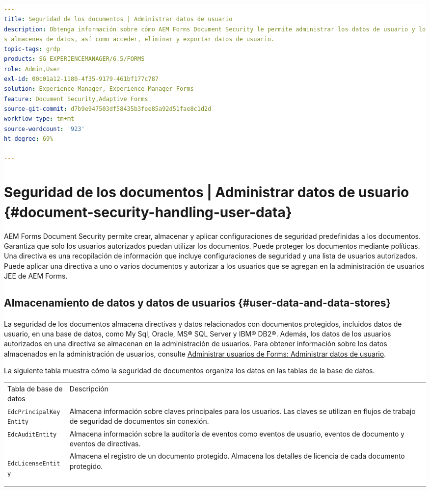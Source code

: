 ```yaml
---
title: Seguridad de los documentos | Administrar datos de usuario
description: Obtenga información sobre cómo AEM Forms Document Security le permite administrar los datos de usuario y los almacenes de datos, así como acceder, eliminar y exportar datos de usuario.
topic-tags: grdp
products: SG_EXPERIENCEMANAGER/6.5/FORMS
role: Admin,User
exl-id: 00c01a12-1180-4f35-9179-461bf177c787
solution: Experience Manager, Experience Manager Forms
feature: Document Security,Adaptive Forms
source-git-commit: d7b9e947503df58435b3fee85a92d51fae8c1d2d
workflow-type: tm+mt
source-wordcount: '923'
ht-degree: 69%

---
```


# Seguridad de los documentos | Administrar datos de usuario {#document-security-handling-user-data}

AEM Forms Document Security permite crear, almacenar y aplicar configuraciones de seguridad predefinidas a los documentos. Garantiza que solo los usuarios autorizados puedan utilizar los documentos. Puede proteger los documentos mediante políticas. Una directiva es una recopilación de información que incluye configuraciones de seguridad y una lista de usuarios autorizados. Puede aplicar una directiva a uno o varios documentos y autorizar a los usuarios que se agregan en la administración de usuarios JEE de AEM Forms.



## Almacenamiento de datos y datos de usuarios {#user-data-and-data-stores}

La seguridad de los documentos almacena directivas y datos relacionados con documentos protegidos, incluidos datos de usuario, en una base de datos, como My Sql, Oracle, MS® SQL Server y IBM® DB2®. Además, los datos de los usuarios autorizados en una directiva se almacenan en la administración de usuarios. Para obtener información sobre los datos almacenados en la administración de usuarios, consulte [Administrar usuarios de Forms: Administrar datos de usuario](/help/forms/using/user-management-handling-user-data.md).

La siguiente tabla muestra cómo la seguridad de documentos organiza los datos en las tablas de la base de datos.

<table>
 <tbody>
  <tr>
   <td>Tabla de base de datos</td>
   <td>Descripción</td>
  </tr>
  <tr>
   <td><code>EdcPrincipalKeyEntity</code></td>
   <td>Almacena información sobre claves principales para los usuarios. Las claves se utilizan en flujos de trabajo de seguridad de documentos sin conexión.</td>
  </tr>
  <tr>
   <td><code>EdcAuditEntity</code></td>
   <td>Almacena información sobre la auditoría de eventos como eventos de usuario, eventos de documento y eventos de directivas.</td>
  </tr>
  <tr>
   <td><p><code>EdcLicenseEntity</code></p> </td>
   <td>Almacena el registro de un documento protegido. Almacena los detalles de licencia de cada documento protegido.</td>